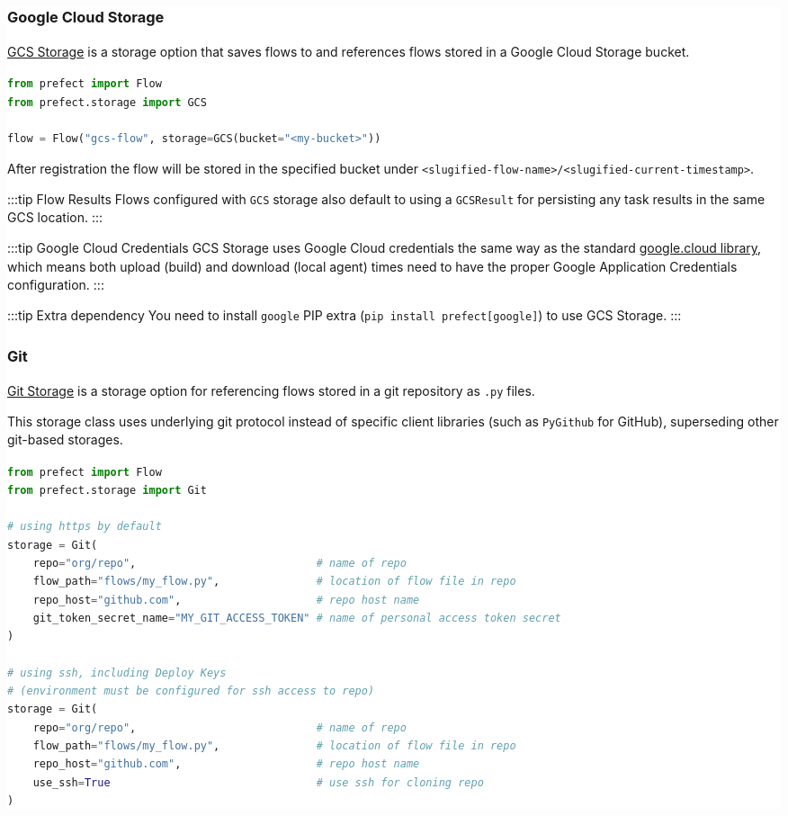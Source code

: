 ### Google Cloud Storage

[GCS Storage](/api/latest/storage.md#gcs) is a storage option
that saves flows to and references flows stored in a Google Cloud Storage bucket.

```python
from prefect import Flow
from prefect.storage import GCS

flow = Flow("gcs-flow", storage=GCS(bucket="<my-bucket>"))
```

After registration the flow will be stored in the specified bucket under
`<slugified-flow-name>/<slugified-current-timestamp>`.

:::tip Flow Results
Flows configured with `GCS` storage also default to using a `GCSResult` for
persisting any task results in the same GCS location.
:::

:::tip Google Cloud Credentials
GCS Storage uses Google Cloud credentials the same way as the standard
[google.cloud
library](https://cloud.google.com/docs/authentication/production#auth-cloud-implicit-python),
which means both upload (build) and download (local agent) times need to have
the proper Google Application Credentials configuration.
:::

:::tip Extra dependency
You need to install `google` PIP extra (`pip install prefect[google]`) to use
GCS Storage.
:::

### Git
[Git Storage](/api/latest/storage.md#git) is a storage option for referencing flows
stored in a git repository as `.py` files.

This storage class uses underlying git protocol instead of specific client libraries (such as `PyGithub` for GitHub), superseding other git-based storages.

```python
from prefect import Flow
from prefect.storage import Git

# using https by default
storage = Git(
    repo="org/repo",                            # name of repo
    flow_path="flows/my_flow.py",               # location of flow file in repo
    repo_host="github.com",                     # repo host name
    git_token_secret_name="MY_GIT_ACCESS_TOKEN" # name of personal access token secret
)

# using ssh, including Deploy Keys
# (environment must be configured for ssh access to repo)
storage = Git(
    repo="org/repo",                            # name of repo
    flow_path="flows/my_flow.py",               # location of flow file in repo
    repo_host="github.com",                     # repo host name
    use_ssh=True                                # use ssh for cloning repo
)
```

